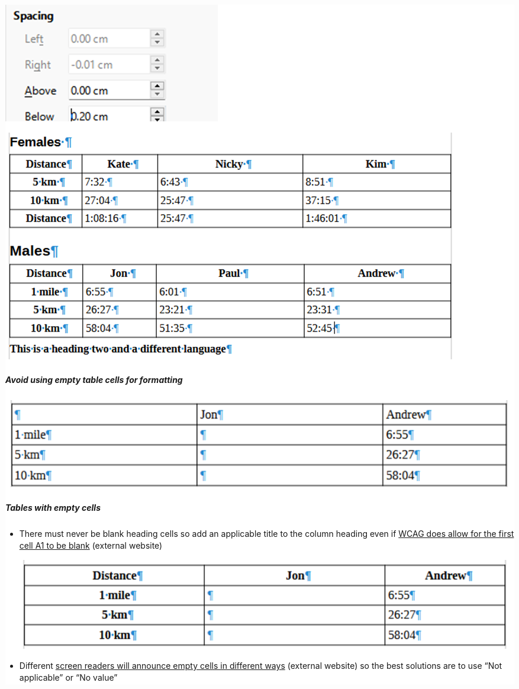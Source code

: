   ![Females and males tables with no newline character between them](src/guideImg/17-table-spacing-properties.png)

![Tables separated using table spacing properties](src/guideImg/18-tables-separated-using-table-spacing-properties.png)

##### Avoid using empty table cells for formatting

![Tables with empty cells](src/guideImg/19-tables-with-empty-cells.png)

##### Tables with empty cells

* There must never be blank heading cells so add an applicable title to the column heading even if [WCAG does allow for the first cell A1 to be blank](https://www.w3.org/WAI/tutorials/tables/) (external website) 

  ![Distance added, top row and first column made into Table Heading](src/guideImg/20-distance-added-top-row-and-first-column-made-into-table-heading.png)
* Different [screen readers will announce empty cells in different ways](https://www.accessibilityunraveled.com/pdf-remediation/how-to-handle-blank-data-cells-in-accessible-tables/) (external website) so the best solutions are to use “Not applicable” or “No value” 
